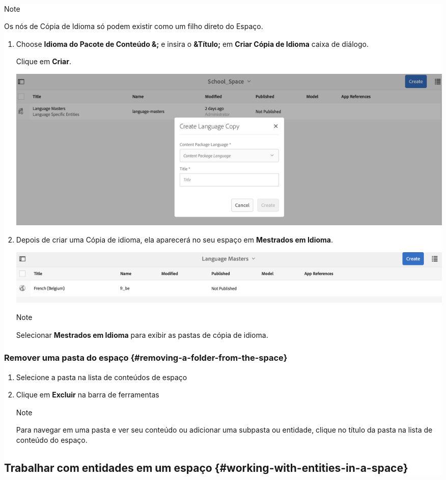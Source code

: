    >[!NOTE]
   >
   >Os nós de Cópia de Idioma só podem existir como um filho direto do Espaço.

1. Choose **Idioma do Pacote de Conteúdo &amp;;** e insira o **&amp;Título;** em **Criar Cópia de Idioma** caixa de diálogo.

   Clique em **Criar**.

   ![chlimage_1-90](assets/chlimage_1-90.png)

1. Depois de criar uma Cópia de idioma, ela aparecerá no seu espaço em **Mestrados em Idioma**.

   ![chlimage_1-91](assets/chlimage_1-91.png)

   >[!NOTE]
   >
   >Selecionar **Mestrados em Idioma** para exibir as pastas de cópia de idioma.

### Remover uma pasta do espaço {#removing-a-folder-from-the-space}

1. Selecione a pasta na lista de conteúdos de espaço
1. Clique em **Excluir** na barra de ferramentas

   >[!NOTE]
   >
   >Para navegar em uma pasta e ver seu conteúdo ou adicionar uma subpasta ou entidade, clique no título da pasta na lista de conteúdo do espaço.

## Trabalhar com entidades em um espaço {#working-with-entities-in-a-space}
